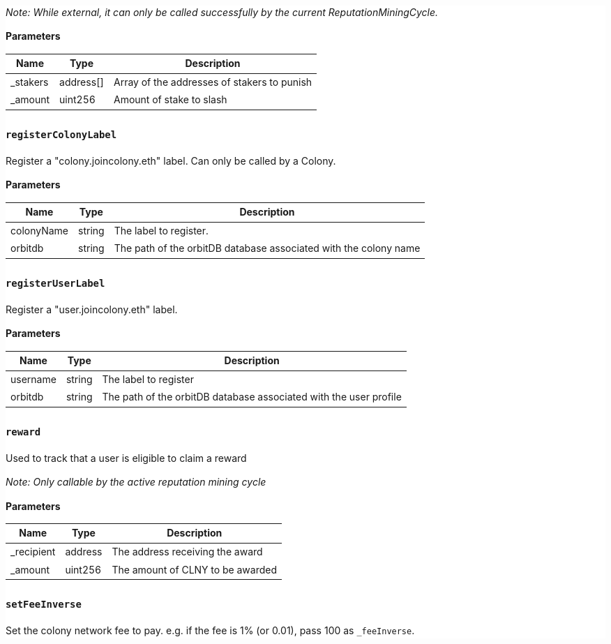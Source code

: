 *Note: While external, it can only be called successfully by the current ReputationMiningCycle.*

**Parameters**

|Name|Type|Description|
|---|---|---|
|_stakers|address[]|Array of the addresses of stakers to punish
|_amount|uint256|Amount of stake to slash


### `registerColonyLabel`

Register a "colony.joincolony.eth" label. Can only be called by a Colony.


**Parameters**

|Name|Type|Description|
|---|---|---|
|colonyName|string|The label to register.
|orbitdb|string|The path of the orbitDB database associated with the colony name


### `registerUserLabel`

Register a "user.joincolony.eth" label.


**Parameters**

|Name|Type|Description|
|---|---|---|
|username|string|The label to register
|orbitdb|string|The path of the orbitDB database associated with the user profile


### `reward`

Used to track that a user is eligible to claim a reward

*Note: Only callable by the active reputation mining cycle*

**Parameters**

|Name|Type|Description|
|---|---|---|
|_recipient|address|The address receiving the award
|_amount|uint256|The amount of CLNY to be awarded


### `setFeeInverse`

Set the colony network fee to pay. e.g. if the fee is 1% (or 0.01), pass 100 as `_feeInverse`.
